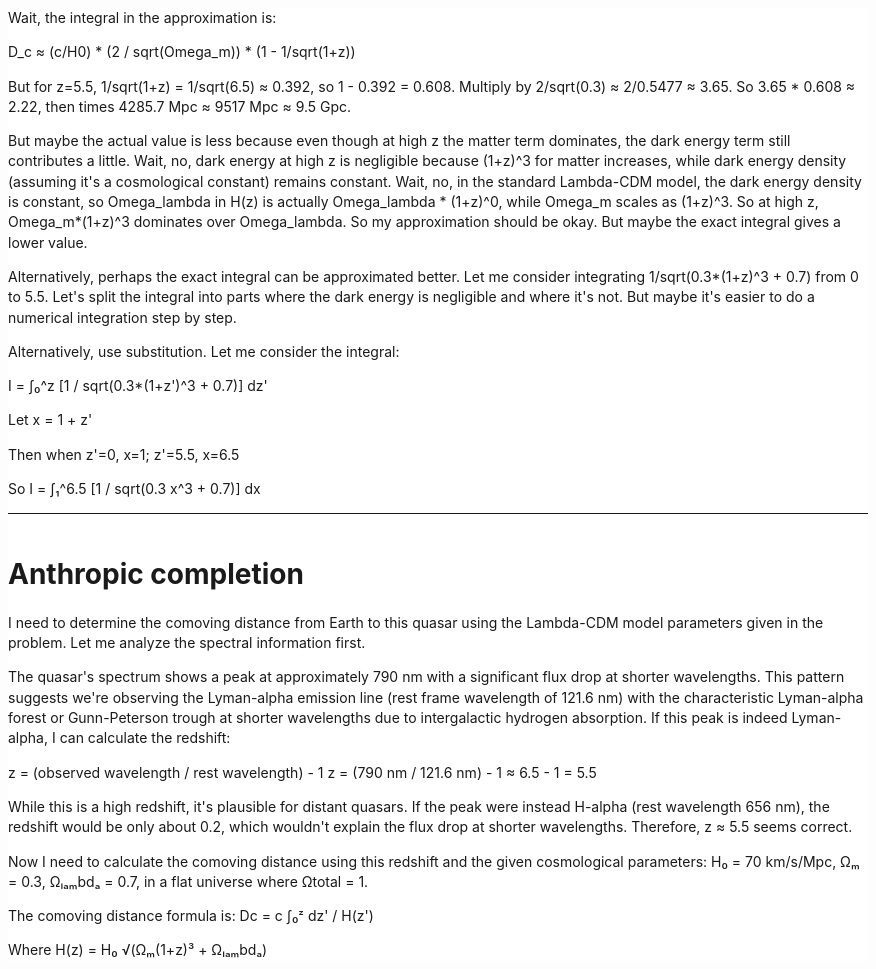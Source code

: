 Wait, the integral in the approximation is:

D_c ≈ (c/H0) * (2 / sqrt(Omega_m)) * (1 - 1/sqrt(1+z))

But for z=5.5, 1/sqrt(1+z) = 1/sqrt(6.5) ≈ 0.392, so 1 - 0.392 = 0.608. Multiply by 2/sqrt(0.3) ≈ 2/0.5477 ≈ 3.65. So 3.65 * 0.608 ≈ 2.22, then times 4285.7 Mpc ≈ 9517 Mpc ≈ 9.5 Gpc.

But maybe the actual value is less because even though at high z the matter term dominates, the dark energy term still contributes a little. Wait, no, dark energy at high z is negligible because (1+z)^3 for matter increases, while dark energy density (assuming it's a cosmological constant) remains constant. Wait, no, in the standard Lambda-CDM model, the dark energy density is constant, so Omega_lambda in H(z) is actually Omega_lambda * (1+z)^0, while Omega_m scales as (1+z)^3. So at high z, Omega_m*(1+z)^3 dominates over Omega_lambda. So my approximation should be okay. But maybe the exact integral gives a lower value.

Alternatively, perhaps the exact integral can be approximated better. Let me consider integrating 1/sqrt(0.3*(1+z)^3 + 0.7) from 0 to 5.5. Let's split the integral into parts where the dark energy is negligible and where it's not. But maybe it's easier to do a numerical integration step by step.

Alternatively, use substitution. Let me consider the integral:

I = ∫₀^z [1 / sqrt(0.3*(1+z')^3 + 0.7)] dz'

Let x = 1 + z'

Then when z'=0, x=1; z'=5.5, x=6.5

So I = ∫₁^6.5 [1 / sqrt(0.3 x^3 + 0.7)] dx


---

# Anthropic completion

I need to determine the comoving distance from Earth to this quasar using the Lambda-CDM model parameters given in the problem. Let me analyze the spectral information first.

The quasar's spectrum shows a peak at approximately 790 nm with a significant flux drop at shorter wavelengths. This pattern suggests we're observing the Lyman-alpha emission line (rest frame wavelength of 121.6 nm) with the characteristic Lyman-alpha forest or Gunn-Peterson trough at shorter wavelengths due to intergalactic hydrogen absorption. If this peak is indeed Lyman-alpha, I can calculate the redshift:

z = (observed wavelength / rest wavelength) - 1
z = (790 nm / 121.6 nm) - 1 ≈ 6.5 - 1 = 5.5

While this is a high redshift, it's plausible for distant quasars. If the peak were instead H-alpha (rest wavelength 656 nm), the redshift would be only about 0.2, which wouldn't explain the flux drop at shorter wavelengths. Therefore, z ≈ 5.5 seems correct.

Now I need to calculate the comoving distance using this redshift and the given cosmological parameters: H₀ = 70 km/s/Mpc, Ωₘ = 0.3, Ωₗₐₘbdₐ = 0.7, in a flat universe where Ωtotal = 1.

The comoving distance formula is:
Dc = c ∫₀ᶻ dz' / H(z')

Where H(z) = H₀ √(Ωₘ(1+z)³ + Ωₗₐₘbdₐ)
